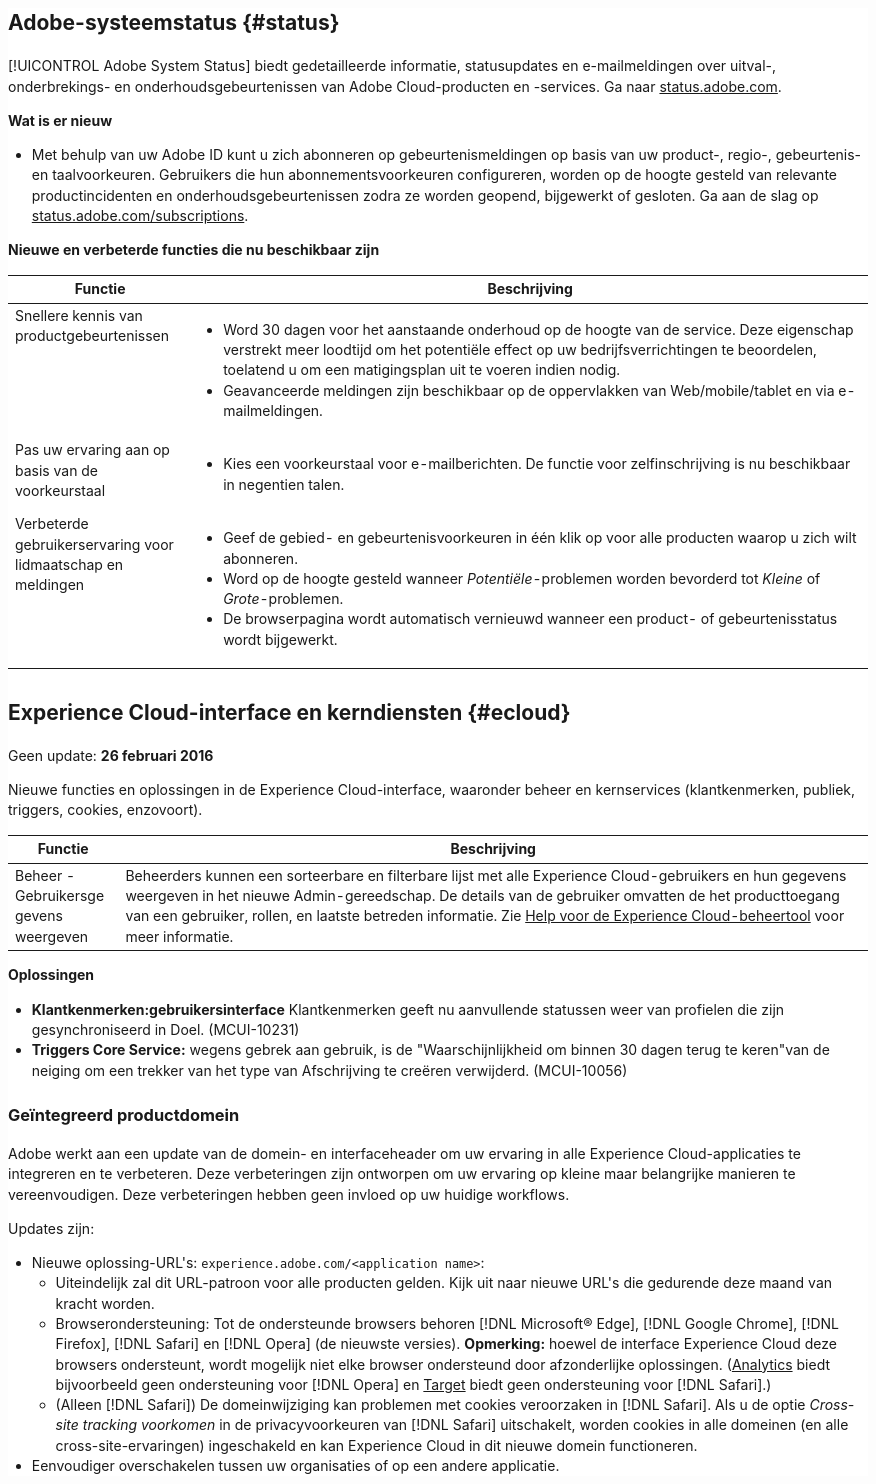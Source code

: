 ## Adobe-systeemstatus {#status}

[!UICONTROL Adobe System Status] biedt gedetailleerde informatie, statusupdates en e-mailmeldingen over uitval-, onderbrekings- en onderhoudsgebeurtenissen van Adobe Cloud-producten en -services. Ga naar [status.adobe.com](https://status.adobe.com/).

**Wat is er nieuw**

* Met behulp van uw Adobe ID kunt u zich abonneren op gebeurtenismeldingen op basis van uw product-, regio-, gebeurtenis- en taalvoorkeuren. Gebruikers die hun abonnementsvoorkeuren configureren, worden op de hoogte gesteld van relevante productincidenten en onderhoudsgebeurtenissen zodra ze worden geopend, bijgewerkt of gesloten. Ga aan de slag op [status.adobe.com/subscriptions](https://status.adobe.com/proactive-notifications/subscriptions/edit).

**Nieuwe en verbeterde functies die nu beschikbaar zijn**

| Functie | Beschrijving |
| -----------| ---------- |
| Snellere kennis van productgebeurtenissen | <ul><li>Word 30 dagen voor het aanstaande onderhoud op de hoogte van de service. Deze eigenschap verstrekt meer loodtijd om het potentiële effect op uw bedrijfsverrichtingen te beoordelen, toelatend u om een matigingsplan uit te voeren indien nodig.</li><li>Geavanceerde meldingen zijn beschikbaar op de oppervlakken van Web/mobile/tablet en via e-mailmeldingen.</li></ul> |
| Pas uw ervaring aan op basis van de voorkeurstaal | <ul><li>Kies een voorkeurstaal voor e-mailberichten. De functie voor zelfinschrijving is nu beschikbaar in negentien talen.</li></ul> |
| Verbeterde gebruikerservaring voor lidmaatschap en meldingen | <ul><li>Geef de gebied- en gebeurtenisvoorkeuren in één klik op voor alle producten waarop u zich wilt abonneren.</li><li>Word op de hoogte gesteld wanneer _Potentiële_-problemen worden bevorderd tot _Kleine_ of _Grote_-problemen.</li><li>De browserpagina wordt automatisch vernieuwd wanneer een product- of gebeurtenisstatus wordt bijgewerkt.</li></ul> |

## Experience Cloud-interface en kerndiensten {#ecloud}

Geen update: **26 februari 2016**

Nieuwe functies en oplossingen in de Experience Cloud-interface, waaronder beheer en kernservices (klantkenmerken, publiek, triggers, cookies, enzovoort).

| Functie | Beschrijving |
| -----------| ---------- |
| Beheer - Gebruikersgegevens weergeven | Beheerders kunnen een sorteerbare en filterbare lijst met alle Experience Cloud-gebruikers en hun gegevens weergeven in het nieuwe Admin-gereedschap. De details van de gebruiker omvatten de het producttoegang van een gebruiker, rollen, en laatste betreden informatie. Zie [Help voor de Experience Cloud-beheertool](https://experienceleague.adobe.com/docs/core-services/interface/manage-users-and-products/admin-tool-experience-cloud.html?lang=en) voor meer informatie. |

**Oplossingen**

* **Klantkenmerken:gebruikersinterface** Klantkenmerken geeft nu aanvullende statussen weer van profielen die zijn gesynchroniseerd in Doel. (MCUI-10231)
* **Triggers Core Service:** wegens gebrek aan gebruik, is de &quot;Waarschijnlijkheid om binnen 30 dagen terug te keren&quot;van de neiging om een trekker van het type van Afschrijving te creëren verwijderd. (MCUI-10056)

### Geïntegreerd productdomein

Adobe werkt aan een update van de domein- en interfaceheader om uw ervaring in alle Experience Cloud-applicaties te integreren en te verbeteren. Deze verbeteringen zijn ontworpen om uw ervaring op kleine maar belangrijke manieren te vereenvoudigen. Deze verbeteringen hebben geen invloed op uw huidige workflows.

Updates zijn:

* Nieuwe oplossing-URL&#39;s: `experience.adobe.com/<application name>`:
   * Uiteindelijk zal dit URL-patroon voor alle producten gelden. Kijk uit naar nieuwe URL&#39;s die gedurende deze maand van kracht worden.
   * Browserondersteuning: Tot de ondersteunde browsers behoren [!DNL Microsoft® Edge], [!DNL Google Chrome], [!DNL Firefox], [!DNL Safari] en [!DNL Opera] (de nieuwste versies). **Opmerking:** hoewel de interface Experience Cloud deze browsers ondersteunt, wordt mogelijk niet elke browser ondersteund door afzonderlijke oplossingen. ([Analytics](https://experienceleague.adobe.com/docs/analytics/admin/sys-reqs.html?lang=en) biedt bijvoorbeeld geen ondersteuning voor [!DNL Opera] en [Target](https://experienceleague.adobe.com/docs/target/using/implement-target/before-implement/supported-browsers.html?lang=en) biedt geen ondersteuning voor [!DNL Safari].)
   * (Alleen [!DNL Safari]) De domeinwijziging kan problemen met cookies veroorzaken in [!DNL Safari]. Als u de optie _Cross-site tracking voorkomen_ in de privacyvoorkeuren van [!DNL Safari] uitschakelt, worden cookies in alle domeinen (en alle cross-site-ervaringen) ingeschakeld en kan Experience Cloud in dit nieuwe domein functioneren.
* Eenvoudiger overschakelen tussen uw organisaties of op een andere applicatie.